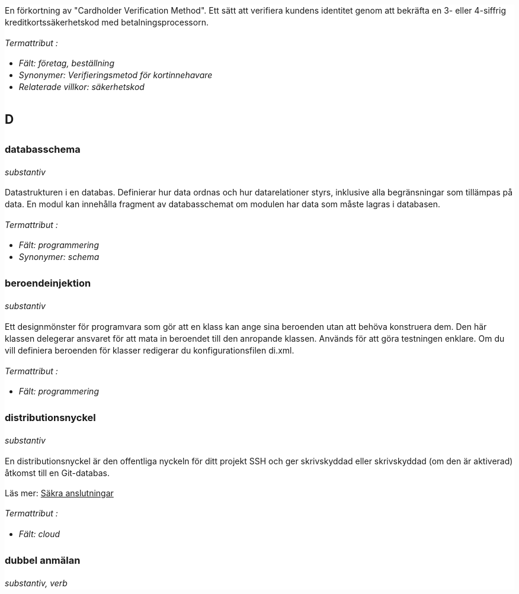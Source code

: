 En förkortning av &quot;Cardholder Verification Method&quot;.
Ett sätt att verifiera kundens identitet genom att bekräfta en 3- eller 4-siffrig kreditkortssäkerhetskod med betalningsprocessorn.

_Termattribut :_

* _Fält: företag, beställning_
* _Synonymer: Verifieringsmetod för kortinnehavare_
* _Relaterade villkor: säkerhetskod_

## D

### databasschema

_substantiv_

Datastrukturen i en databas.
Definierar hur data ordnas och hur datarelationer styrs, inklusive alla begränsningar som tillämpas på data.
En modul kan innehålla fragment av databasschemat om modulen har data som måste lagras i databasen.

_Termattribut :_

* _Fält: programmering_
* _Synonymer: schema_

### beroendeinjektion

_substantiv_

Ett designmönster för programvara som gör att en klass kan ange sina beroenden utan att behöva konstruera dem.
Den här klassen delegerar ansvaret för att mata in beroendet till den anropande klassen.
Används för att göra testningen enklare.
Om du vill definiera beroenden för klasser redigerar du konfigurationsfilen di.xml.

_Termattribut :_

* _Fält: programmering_

### distributionsnyckel

_substantiv_

En distributionsnyckel är den offentliga nyckeln för ditt projekt SSH och ger skrivskyddad eller skrivskyddad (om den är aktiverad) åtkomst till en Git-databas.

Läs mer: [Säkra anslutningar](https://experienceleague.adobe.com/docs/commerce-cloud-service/user-guide/develop/secure-connections.html)

_Termattribut :_

* _Fält: cloud_

### dubbel anmälan

_substantiv, verb_
